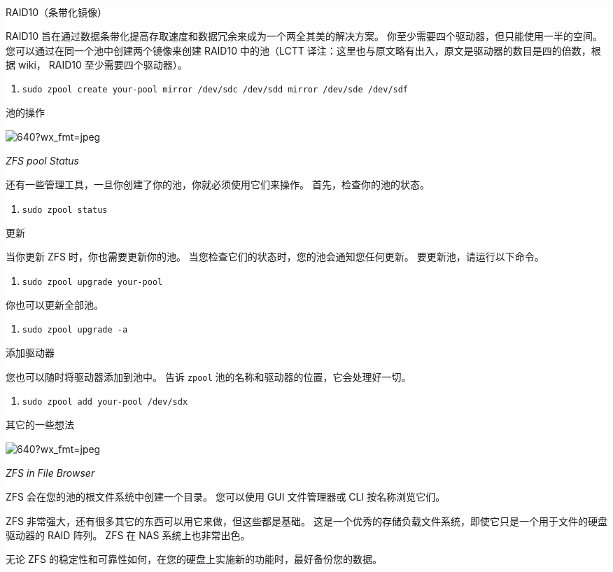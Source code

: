 RAID10（条带化镜像）

RAID10  旨在通过数据条带化提高存取速度和数据冗余来成为一个两全其美的解决方案。 你至少需要四个驱动器，但只能使用一半的空间。  您可以通过在同一个池中创建两个镜像来创建 RAID10 中的池（LCTT 译注：这里也与原文略有出入，原文是驱动器的数目是四的倍数，根据  wiki， RAID10 至少需要四个驱动器）。

```

```

1. `sudo zpool create your-pool mirror /dev/sdc /dev/sdd mirror /dev/sde /dev/sdf`

池的操作

![640?wx_fmt=jpeg](https://ss.csdn.net/p?https://mmbiz.qpic.cn/mmbiz_jpg/W9DqKgFsc6956XoXx8N3KZYibfj0DHLxOct4xJwotQztn89c7Hdn0d3KJfBic0AKYCWvI1y6j3GqNRMyV9q2vV9A/640?wx_fmt=jpeg)

*ZFS pool Status*

还有一些管理工具，一旦你创建了你的池，你就必须使用它们来操作。 首先，检查你的池的状态。

```

```

1. `sudo zpool status`

更新

当你更新 ZFS 时，你也需要更新你的池。 当您检查它们的状态时，您的池会通知您任何更新。 要更新池，请运行以下命令。

```

```

1. `sudo zpool upgrade your-pool`

你也可以更新全部池。

```

```

1. `sudo zpool upgrade -a`

添加驱动器

您也可以随时将驱动器添加到池中。 告诉 `zpool` 池的名称和驱动器的位置，它会处理好一切。

```

```

1. `sudo zpool add your-pool /dev/sdx`

其它的一些想法

![640?wx_fmt=jpeg](https://ss.csdn.net/p?https://mmbiz.qpic.cn/mmbiz_jpg/W9DqKgFsc6956XoXx8N3KZYibfj0DHLxO6vk8FQqPLY1J6MW9ic865b4RdI90kXicibT41iaEK7rd1NiaOoVJdoYnRYg/640?wx_fmt=jpeg)

*ZFS in File Browser*

ZFS 会在您的池的根文件系统中创建一个目录。 您可以使用 GUI 文件管理器或 CLI 按名称浏览它们。

ZFS 非常强大，还有很多其它的东西可以用它来做，但这些都是基础。 这是一个优秀的存储负载文件系统，即使它只是一个用于文件的硬盘驱动器的 RAID 阵列。 ZFS 在 NAS 系统上也非常出色。

无论 ZFS 的稳定性和可靠性如何，在您的硬盘上实施新的功能时，最好备份您的数据。
